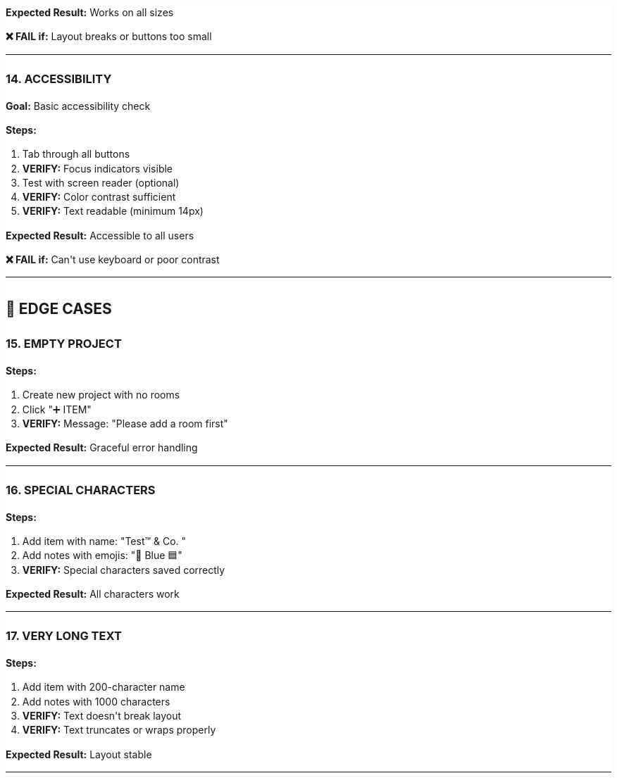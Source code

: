 **Expected Result:** Works on all sizes

**❌ FAIL if:** Layout breaks or buttons too small

---

### 14. ACCESSIBILITY
**Goal:** Basic accessibility check

**Steps:**
1. Tab through all buttons
2. **VERIFY:** Focus indicators visible
3. Test with screen reader (optional)
4. **VERIFY:** Color contrast sufficient
5. **VERIFY:** Text readable (minimum 14px)

**Expected Result:** Accessible to all users

**❌ FAIL if:** Can't use keyboard or poor contrast

---

## 🐛 EDGE CASES

### 15. EMPTY PROJECT
**Steps:**
1. Create new project with no rooms
2. Click "➕ ITEM"
3. **VERIFY:** Message: "Please add a room first"

**Expected Result:** Graceful error handling

---

### 16. SPECIAL CHARACTERS
**Steps:**
1. Add item with name: "Test™ & Co. <Special>"
2. Add notes with emojis: "🎨 Blue 🟦"
3. **VERIFY:** Special characters saved correctly

**Expected Result:** All characters work

---

### 17. VERY LONG TEXT
**Steps:**
1. Add item with 200-character name
2. Add notes with 1000 characters
3. **VERIFY:** Text doesn't break layout
4. **VERIFY:** Text truncates or wraps properly

**Expected Result:** Layout stable

---
